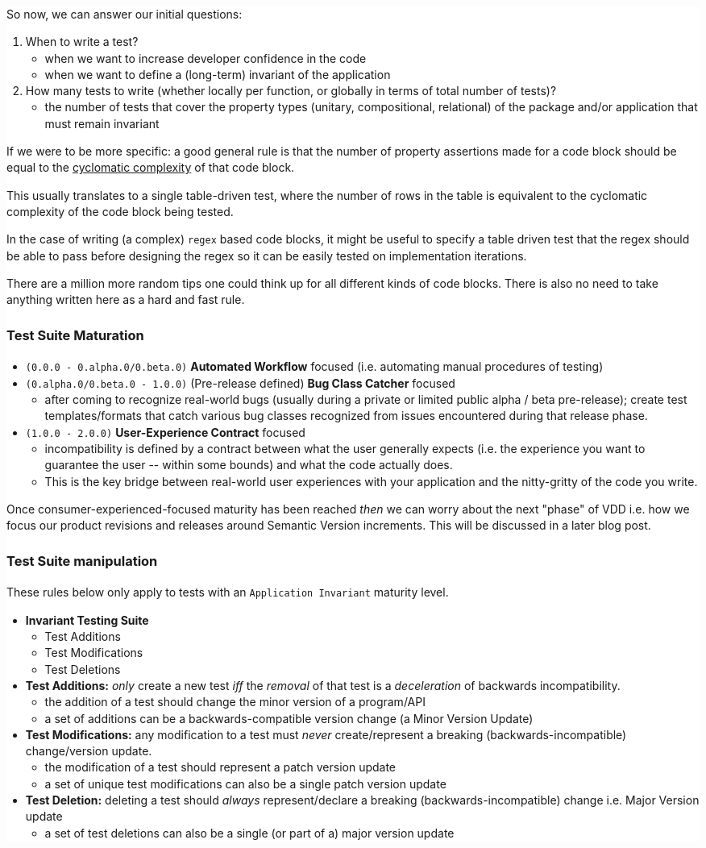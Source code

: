 So now, we can answer our initial questions:

1. When to write a test?
    - when we want to increase developer confidence in the code
    - when we want to define a (long-term) invariant of the application
2. How many tests to write (whether locally per function, or globally in terms of total number of tests)?
    - the number of tests that cover the property types (unitary, compositional, relational) of the package and/or application that must remain invariant

If we were to be more specific: a good general rule is that the number of property assertions made for a code block should be equal to the [cyclomatic complexity](https://en.wikipedia.org/wiki/Cyclomatic_complexity) of that code block. 

This usually translates to a single table-driven test, where the number of rows in the table is equivalent to the cyclomatic complexity of the code block being tested.

In the case of writing  (a complex) `regex` based code blocks, it might be useful to specify a table driven test that the regex should be able to pass before designing the regex so it can be easily tested on implementation iterations.

There are a million more random tips one could think up for all different kinds of code blocks. There is also no need to take anything written here as a hard and fast rule.

### Test Suite Maturation

- `(0.0.0 - 0.alpha.0/0.beta.0)` **Automated Workflow** focused (i.e. automating manual procedures of testing)
- `(0.alpha.0/0.beta.0 - 1.0.0)` (Pre-release defined) **Bug Class Catcher** focused
    + after coming to recognize real-world bugs (usually during a private or limited public alpha / beta pre-release); create test templates/formats that catch various bug classes recognized from issues encountered during that release phase.
- `(1.0.0 - 2.0.0)` **User-Experience Contract** focused
    + incompatibility is defined by a contract between what the user generally expects (i.e. the experience you want to guarantee the user -- within some bounds) and what the code actually does.
    + This is the key bridge between real-world user experiences with your application and the nitty-gritty of the code you write.

Once consumer-experienced-focused maturity has been reached *then* we can worry about the next "phase" of VDD i.e. how we focus our product revisions and releases around Semantic Version increments. This will be discussed in a later blog post.

### Test Suite manipulation

These rules below only apply to tests with an `Application Invariant` maturity level.

- **Invariant Testing Suite**
	- Test Additions
	- Test Modifications
	- Test Deletions
- **Test Additions:** *only* create a new test *iff* the *removal* of that test is a *deceleration* of backwards incompatibility. 
	- the addition of a test should change the minor version of a program/API
	- a set of additions can be a backwards-compatible version change (a Minor Version Update)
- **Test Modifications:** any modification to a test must *never* create/represent a breaking (backwards-incompatible) change/version update.
	- the modification of a test should represent a patch version update
	- a set of unique test modifications can also be a single patch version update
- **Test Deletion:** deleting a test should *always* represent/declare a breaking (backwards-incompatible) change i.e.  Major Version update
	- a set of test deletions can also be a single (or part of a) major version update
